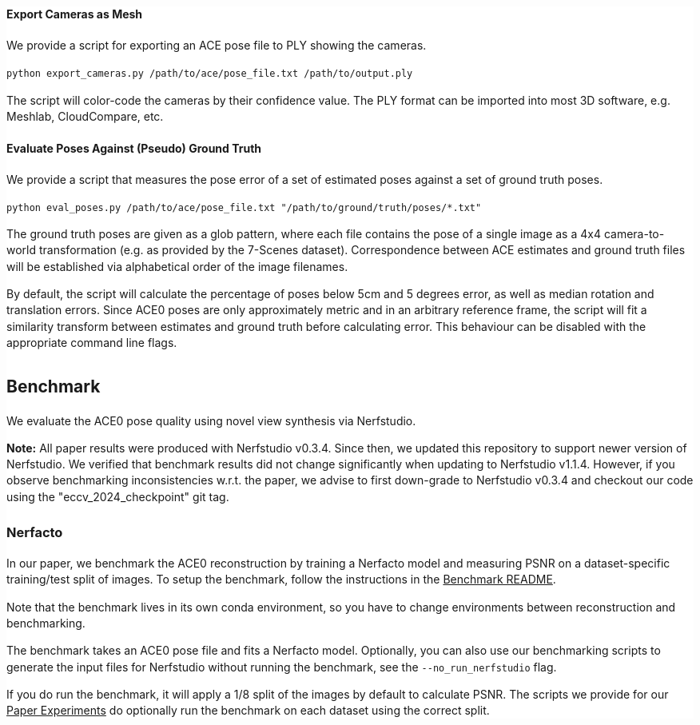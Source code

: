 #### Export Cameras as Mesh

We provide a script for exporting an ACE pose file to PLY showing the cameras.

```shell
python export_cameras.py /path/to/ace/pose_file.txt /path/to/output.ply
```

The script will color-code the cameras by their confidence value. 
The PLY format can be imported into most 3D software, e.g. Meshlab, CloudCompare, etc.

#### Evaluate Poses Against (Pseudo) Ground Truth

We provide a script that measures the pose error of a set of estimated poses against a set of ground truth poses.

```shell
python eval_poses.py /path/to/ace/pose_file.txt "/path/to/ground/truth/poses/*.txt"
```

The ground truth poses are given as a glob pattern, where each file contains the pose of a single image as a 4x4 camera-to-world transformation (e.g. as provided by the 7-Scenes dataset).
Correspondence between ACE estimates and ground truth files will be established via alphabetical order of the image filenames.

By default, the script will calculate the percentage of poses below 5cm and 5 degrees error, as well as median rotation and translation errors.
Since ACE0 poses are only approximately metric and in an arbitrary reference frame, the script will fit a similarity transform between estimates and ground truth before calculating error.
This behaviour can be disabled with the appropriate command line flags.

## Benchmark

We evaluate the ACE0 pose quality using novel view synthesis via Nerfstudio.

**Note:** All paper results were produced with Nerfstudio v0.3.4. Since then, we updated this repository to support newer version of Nerfstudio.
We verified that benchmark results did not change significantly when updating to Nerfstudio v1.1.4. 
However, if you observe benchmarking inconsistencies w.r.t. the paper, we advise to first down-grade to Nerfstudio v0.3.4 and checkout our code using the "eccv_2024_checkpoint" git tag.

### Nerfacto

In our paper, we benchmark the ACE0 reconstruction by training a Nerfacto model and measuring PSNR on a dataset-specific training/test split of images.
To setup the benchmark, follow the instructions in the [Benchmark README](benchmarks/README.md).

Note that the benchmark lives in its own conda environment, so you have to change environments between reconstruction and benchmarking.

The benchmark takes an ACE0 pose file and fits a Nerfacto model. Optionally, you can also use our benchmarking scripts to generate the input files for Nerfstudio without running the benchmark, see the `--no_run_nerfstudio` flag.

If you do run the benchmark, it will apply a 1/8 split of the images by default to calculate PSNR.
The scripts we provide for our [Paper Experiments](#paper-experiments) do optionally run the benchmark on each dataset using the correct split.
